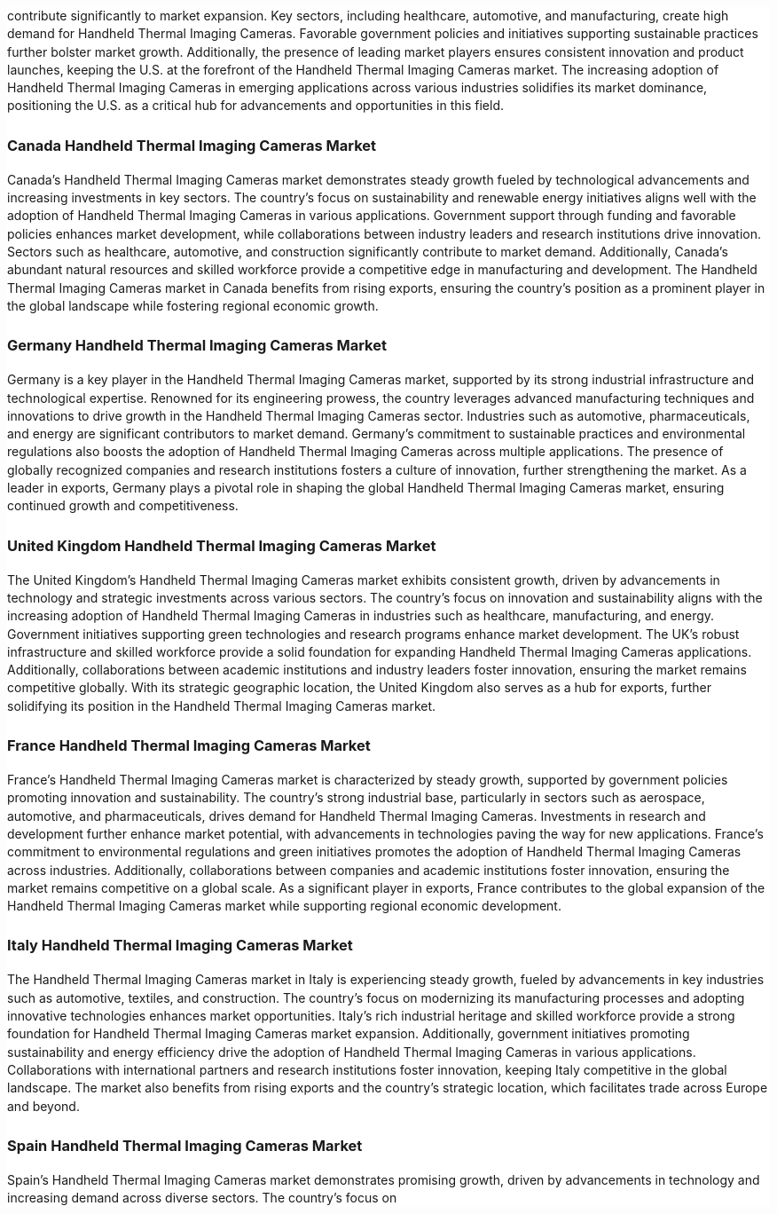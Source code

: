 contribute significantly to market expansion. Key sectors, including healthcare, automotive, and manufacturing, create high demand for Handheld Thermal Imaging Cameras. Favorable government policies and initiatives supporting sustainable practices further bolster market growth. Additionally, the presence of leading market players ensures consistent innovation and product launches, keeping the U.S. at the forefront of the Handheld Thermal Imaging Cameras market. The increasing adoption of Handheld Thermal Imaging Cameras in emerging applications across various industries solidifies its market dominance, positioning the U.S. as a critical hub for advancements and opportunities in this field.</p><h3>Canada Handheld Thermal Imaging Cameras Market</h3><p>Canada&rsquo;s Handheld Thermal Imaging Cameras market demonstrates steady growth fueled by technological advancements and increasing investments in key sectors. The country&rsquo;s focus on sustainability and renewable energy initiatives aligns well with the adoption of Handheld Thermal Imaging Cameras in various applications. Government support through funding and favorable policies enhances market development, while collaborations between industry leaders and research institutions drive innovation. Sectors such as healthcare, automotive, and construction significantly contribute to market demand. Additionally, Canada&rsquo;s abundant natural resources and skilled workforce provide a competitive edge in manufacturing and development. The Handheld Thermal Imaging Cameras market in Canada benefits from rising exports, ensuring the country&rsquo;s position as a prominent player in the global landscape while fostering regional economic growth.</p><h3>Germany Handheld Thermal Imaging Cameras Market</h3><p>Germany is a key player in the Handheld Thermal Imaging Cameras market, supported by its strong industrial infrastructure and technological expertise. Renowned for its engineering prowess, the country leverages advanced manufacturing techniques and innovations to drive growth in the Handheld Thermal Imaging Cameras sector. Industries such as automotive, pharmaceuticals, and energy are significant contributors to market demand. Germany&rsquo;s commitment to sustainable practices and environmental regulations also boosts the adoption of Handheld Thermal Imaging Cameras across multiple applications. The presence of globally recognized companies and research institutions fosters a culture of innovation, further strengthening the market. As a leader in exports, Germany plays a pivotal role in shaping the global Handheld Thermal Imaging Cameras market, ensuring continued growth and competitiveness.</p><h3>United Kingdom Handheld Thermal Imaging Cameras Market</h3><p>The United Kingdom&rsquo;s Handheld Thermal Imaging Cameras market exhibits consistent growth, driven by advancements in technology and strategic investments across various sectors. The country&rsquo;s focus on innovation and sustainability aligns with the increasing adoption of Handheld Thermal Imaging Cameras in industries such as healthcare, manufacturing, and energy. Government initiatives supporting green technologies and research programs enhance market development. The UK&rsquo;s robust infrastructure and skilled workforce provide a solid foundation for expanding Handheld Thermal Imaging Cameras applications. Additionally, collaborations between academic institutions and industry leaders foster innovation, ensuring the market remains competitive globally. With its strategic geographic location, the United Kingdom also serves as a hub for exports, further solidifying its position in the Handheld Thermal Imaging Cameras market.</p><h3>France Handheld Thermal Imaging Cameras Market</h3><p>France&rsquo;s Handheld Thermal Imaging Cameras market is characterized by steady growth, supported by government policies promoting innovation and sustainability. The country&rsquo;s strong industrial base, particularly in sectors such as aerospace, automotive, and pharmaceuticals, drives demand for Handheld Thermal Imaging Cameras. Investments in research and development further enhance market potential, with advancements in technologies paving the way for new applications. France&rsquo;s commitment to environmental regulations and green initiatives promotes the adoption of Handheld Thermal Imaging Cameras across industries. Additionally, collaborations between companies and academic institutions foster innovation, ensuring the market remains competitive on a global scale. As a significant player in exports, France contributes to the global expansion of the Handheld Thermal Imaging Cameras market while supporting regional economic development.</p><h3>Italy Handheld Thermal Imaging Cameras Market</h3><p>The Handheld Thermal Imaging Cameras market in Italy is experiencing steady growth, fueled by advancements in key industries such as automotive, textiles, and construction. The country&rsquo;s focus on modernizing its manufacturing processes and adopting innovative technologies enhances market opportunities. Italy&rsquo;s rich industrial heritage and skilled workforce provide a strong foundation for Handheld Thermal Imaging Cameras market expansion. Additionally, government initiatives promoting sustainability and energy efficiency drive the adoption of Handheld Thermal Imaging Cameras in various applications. Collaborations with international partners and research institutions foster innovation, keeping Italy competitive in the global landscape. The market also benefits from rising exports and the country&rsquo;s strategic location, which facilitates trade across Europe and beyond.</p><h3>Spain Handheld Thermal Imaging Cameras Market</h3><p>Spain&rsquo;s Handheld Thermal Imaging Cameras market demonstrates promising growth, driven by advancements in technology and increasing demand across diverse sectors. The country&rsquo;s focus on